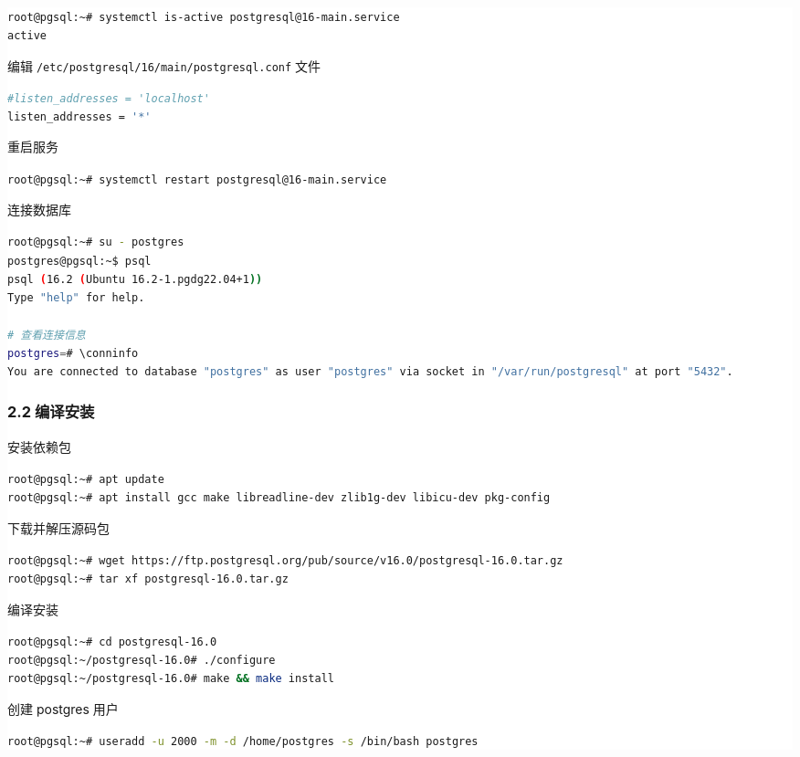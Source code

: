 ```bash
root@pgsql:~# systemctl is-active postgresql@16-main.service
active
```

编辑 `/etc/postgresql/16/main/postgresql.conf` 文件

```bash
#listen_addresses = 'localhost'
listen_addresses = '*'
```

重启服务

```bash
root@pgsql:~# systemctl restart postgresql@16-main.service
```

连接数据库

```bash
root@pgsql:~# su - postgres
postgres@pgsql:~$ psql
psql (16.2 (Ubuntu 16.2-1.pgdg22.04+1))
Type "help" for help.

# 查看连接信息
postgres=# \conninfo
You are connected to database "postgres" as user "postgres" via socket in "/var/run/postgresql" at port "5432".
```
### 2.2 编译安装

安装依赖包

```bash
root@pgsql:~# apt update 
root@pgsql:~# apt install gcc make libreadline-dev zlib1g-dev libicu-dev pkg-config
```

下载并解压源码包

```bash
root@pgsql:~# wget https://ftp.postgresql.org/pub/source/v16.0/postgresql-16.0.tar.gz
root@pgsql:~# tar xf postgresql-16.0.tar.gz
```

编译安装

```bash
root@pgsql:~# cd postgresql-16.0
root@pgsql:~/postgresql-16.0# ./configure
root@pgsql:~/postgresql-16.0# make && make install
```

创建 postgres 用户

```bash
root@pgsql:~# useradd -u 2000 -m -d /home/postgres -s /bin/bash postgres
```
